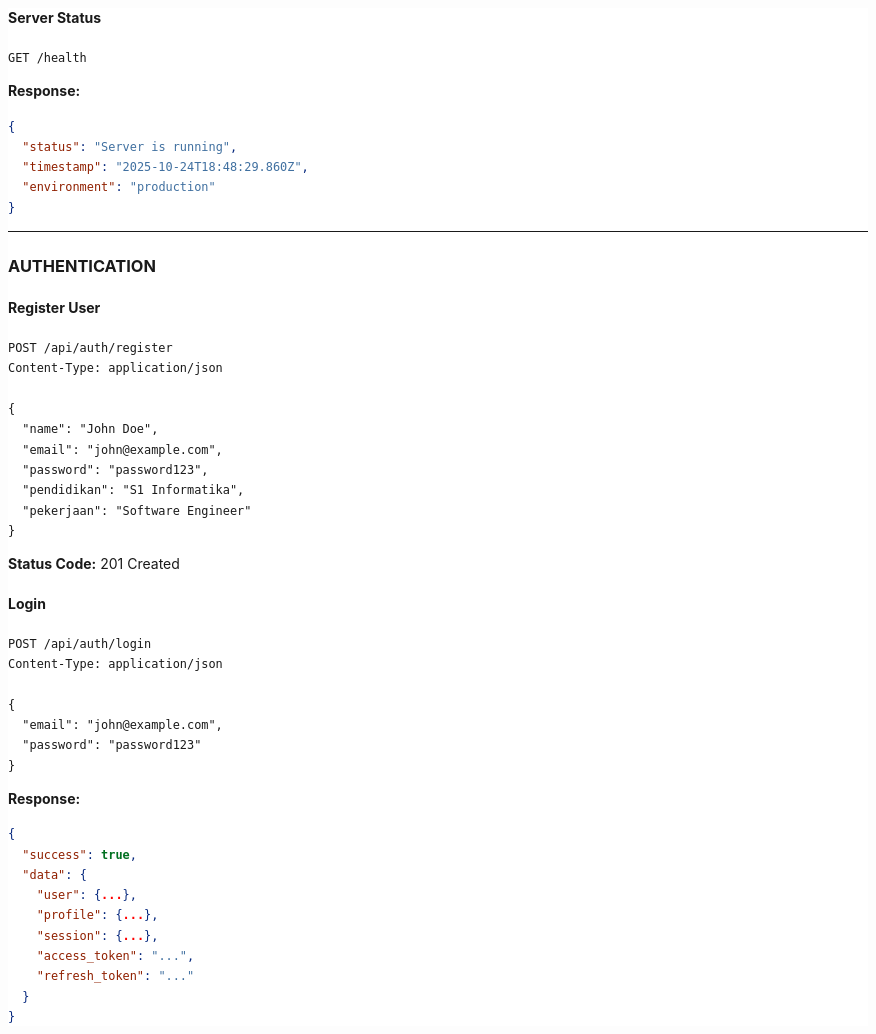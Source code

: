 #### Server Status
```
GET /health
```

**Response:**
```json
{
  "status": "Server is running",
  "timestamp": "2025-10-24T18:48:29.860Z",
  "environment": "production"
}
```

---

### AUTHENTICATION

#### Register User
```
POST /api/auth/register
Content-Type: application/json

{
  "name": "John Doe",
  "email": "john@example.com",
  "password": "password123",
  "pendidikan": "S1 Informatika",
  "pekerjaan": "Software Engineer"
}
```

**Status Code:** 201 Created

#### Login
```
POST /api/auth/login
Content-Type: application/json

{
  "email": "john@example.com",
  "password": "password123"
}
```

**Response:**
```json
{
  "success": true,
  "data": {
    "user": {...},
    "profile": {...},
    "session": {...},
    "access_token": "...",
    "refresh_token": "..."
  }
}
```
